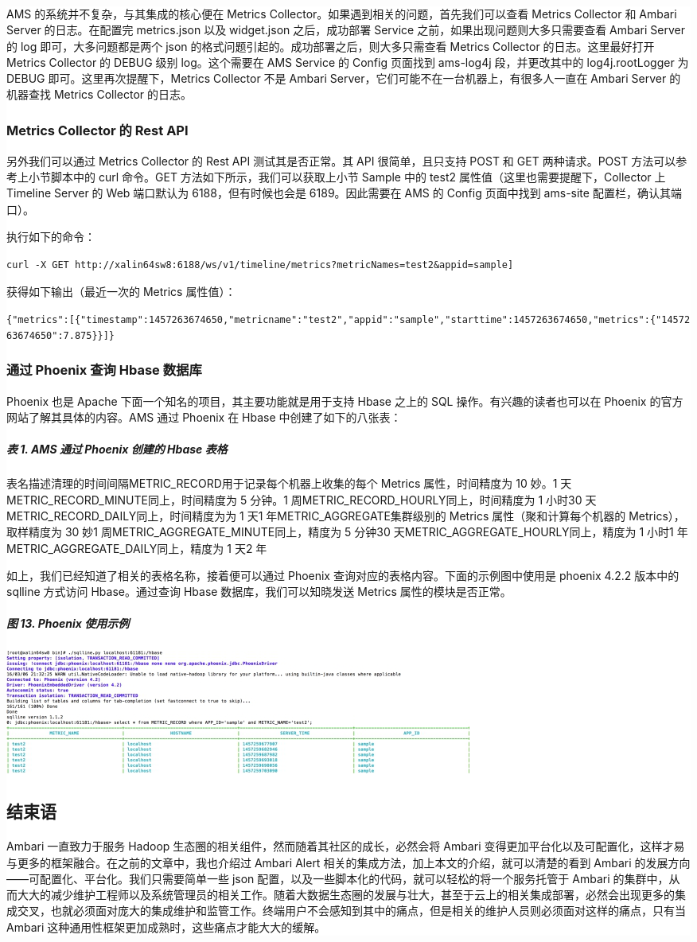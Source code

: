 AMS 的系统并不复杂，与其集成的核心便在 Metrics Collector。如果遇到相关的问题，首先我们可以查看 Metrics Collector 和 Ambari Server 的日志。在配置完 metrics.json 以及 widget.json 之后，成功部署 Service 之前，如果出现问题则大多只需要查看 Ambari Server 的 log 即可，大多问题都是两个 json 的格式问题引起的。成功部署之后，则大多只需查看 Metrics Collector 的日志。这里最好打开 Metrics Collector 的 DEBUG 级别 log。这个需要在 AMS Service 的 Config 页面找到 ams-log4j 段，并更改其中的 log4j.rootLogger 为 DEBUG 即可。这里再次提醒下，Metrics Collector 不是 Ambari Server，它们可能不在一台机器上，有很多人一直在 Ambari Server 的机器查找 Metrics Collector 的日志。

### Metrics Collector 的 Rest API

另外我们可以通过 Metrics Collector 的 Rest API 测试其是否正常。其 API 很简单，且只支持 POST 和 GET 两种请求。POST 方法可以参考上小节脚本中的 curl 命令。GET 方法如下所示，我们可以获取上小节 Sample 中的 test2 属性值（这里也需要提醒下，Collector 上 Timeline Server 的 Web 端口默认为 6188，但有时候也会是 6189。因此需要在 AMS 的 Config 页面中找到 ams-site 配置栏，确认其端口）。

执行如下的命令：

`curl -X GET http://xalin64sw8:6188/ws/v1/timeline/metrics?metricNames=test2&appid=sample]`

获得如下输出（最近一次的 Metrics 属性值）：

`{"metrics":[{"timestamp":1457263674650,"metricname":"test2","appid":"sample","starttime":1457263674650,"metrics":{"1457263674650":7.875}}]}`

### 通过 Phoenix 查询 Hbase 数据库

Phoenix 也是 Apache 下面一个知名的项目，其主要功能就是用于支持 Hbase 之上的 SQL 操作。有兴趣的读者也可以在 Phoenix 的官方网站了解其具体的内容。AMS 通过 Phoenix 在 Hbase 中创建了如下的八张表：

##### 表 1\. AMS 通过 Phoenix 创建的 Hbase 表格

表名描述清理的时间间隔METRIC\_RECORD用于记录每个机器上收集的每个 Metrics 属性，时间精度为 10 妙。1 天METRIC\_RECORD\_MINUTE同上，时间精度为 5 分钟。1 周METRIC\_RECORD\_HOURLY同上，时间精度为 1 小时30 天METRIC\_RECORD\_DAILY同上，时间精度为为 1 天1 年METRIC\_AGGREGATE集群级别的 Metrics 属性（聚和计算每个机器的 Metrics），取样精度为 30 妙1 周METRIC\_AGGREGATE\_MINUTE同上，精度为 5 分钟30 天METRIC\_AGGREGATE\_HOURLY同上，精度为 1 小时1 年METRIC\_AGGREGATE\_DAILY同上，精度为 1 天2 年

如上，我们已经知道了相关的表格名称，接着便可以通过 Phoenix 查询对应的表格内容。下面的示例图中使用是 phoenix 4.2.2 版本中的 sqlline 方式访问 Hbase。通过查询 Hbase 数据库，我们可以知晓发送 Metrics 属性的模块是否正常。

##### 图 13\. Phoenix 使用示例

![Figure xxx. Requires a heading](../ibm_articles_img/os-cn-ambari-metrics_images_img013.png)

## 结束语

Ambari 一直致力于服务 Hadoop 生态圈的相关组件，然而随着其社区的成长，必然会将 Ambari 变得更加平台化以及可配置化，这样才易与更多的框架融合。在之前的文章中，我也介绍过 Ambari Alert 相关的集成方法，加上本文的介绍，就可以清楚的看到 Ambari 的发展方向——可配置化、平台化。我们只需要简单一些 json 配置，以及一些脚本化的代码，就可以轻松的将一个服务托管于 Ambari 的集群中，从而大大的减少维护工程师以及系统管理员的相关工作。随着大数据生态圈的发展与壮大，甚至于云上的相关集成部署，必然会出现更多的集成交叉，也就必须面对庞大的集成维护和监管工作。终端用户不会感知到其中的痛点，但是相关的维护人员则必须面对这样的痛点，只有当 Ambari 这种通用性框架更加成熟时，这些痛点才能大大的缓解。
